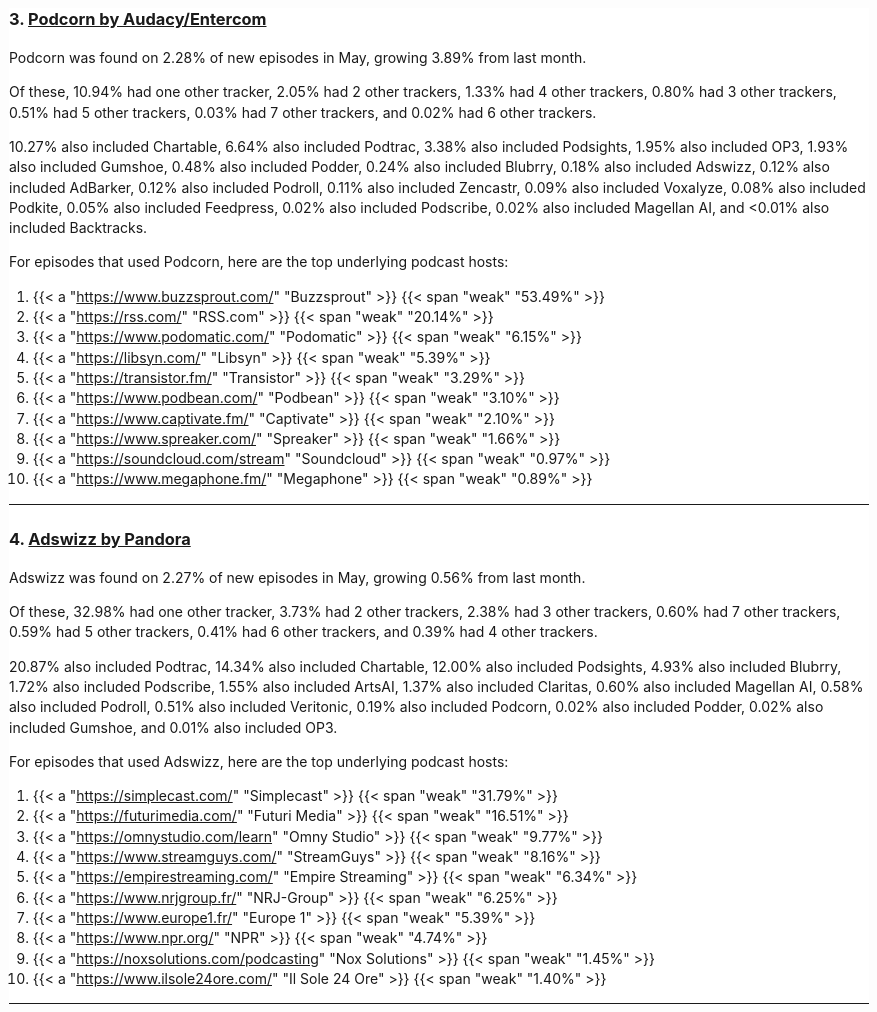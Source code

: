 ### 3. [Podcorn by Audacy/Entercom](https://podcorn.com/)

Podcorn was found on 2.28% of new episodes in May, growing 3.89% from last month.

Of these, 10.94% had one other tracker, 2.05% had 2 other trackers, 1.33% had 4 other trackers, 0.80% had 3 other trackers, 0.51% had 5 other trackers, 0.03% had 7 other trackers, and 0.02% had 6 other trackers.

10.27% also included Chartable, 6.64% also included Podtrac, 3.38% also included Podsights, 1.95% also included OP3, 1.93% also included Gumshoe, 0.48% also included Podder, 0.24% also included Blubrry, 0.18% also included Adswizz, 0.12% also included AdBarker, 0.12% also included Podroll, 0.11% also included Zencastr, 0.09% also included Voxalyze, 0.08% also included Podkite, 0.05% also included Feedpress, 0.02% also included Podscribe, 0.02% also included Magellan AI, and <0.01% also included Backtracks.

For episodes that used Podcorn, here are the top underlying podcast hosts:

1. {{< a "https://www.buzzsprout.com/" "Buzzsprout" >}} {{< span "weak" "53.49%" >}}
2. {{< a "https://rss.com/" "RSS.com" >}} {{< span "weak" "20.14%" >}}
3. {{< a "https://www.podomatic.com/" "Podomatic" >}} {{< span "weak" "6.15%" >}}
4. {{< a "https://libsyn.com/" "Libsyn" >}} {{< span "weak" "5.39%" >}}
5. {{< a "https://transistor.fm/" "Transistor" >}} {{< span "weak" "3.29%" >}}
6. {{< a "https://www.podbean.com/" "Podbean" >}} {{< span "weak" "3.10%" >}}
7. {{< a "https://www.captivate.fm/" "Captivate" >}} {{< span "weak" "2.10%" >}}
8. {{< a "https://www.spreaker.com/" "Spreaker" >}} {{< span "weak" "1.66%" >}}
9. {{< a "https://soundcloud.com/stream" "Soundcloud" >}} {{< span "weak" "0.97%" >}}
10. {{< a "https://www.megaphone.fm/" "Megaphone" >}} {{< span "weak" "0.89%" >}}
---

### 4. [Adswizz by Pandora](https://www.adswizz.com/audiomax/)

Adswizz was found on 2.27% of new episodes in May, growing 0.56% from last month.

Of these, 32.98% had one other tracker, 3.73% had 2 other trackers, 2.38% had 3 other trackers, 0.60% had 7 other trackers, 0.59% had 5 other trackers, 0.41% had 6 other trackers, and 0.39% had 4 other trackers.

20.87% also included Podtrac, 14.34% also included Chartable, 12.00% also included Podsights, 4.93% also included Blubrry, 1.72% also included Podscribe, 1.55% also included ArtsAI, 1.37% also included Claritas, 0.60% also included Magellan AI, 0.58% also included Podroll, 0.51% also included Veritonic, 0.19% also included Podcorn, 0.02% also included Podder, 0.02% also included Gumshoe, and 0.01% also included OP3.

For episodes that used Adswizz, here are the top underlying podcast hosts:

1. {{< a "https://simplecast.com/" "Simplecast" >}} {{< span "weak" "31.79%" >}}
2. {{< a "https://futurimedia.com/" "Futuri Media" >}} {{< span "weak" "16.51%" >}}
3. {{< a "https://omnystudio.com/learn" "Omny Studio" >}} {{< span "weak" "9.77%" >}}
4. {{< a "https://www.streamguys.com/" "StreamGuys" >}} {{< span "weak" "8.16%" >}}
5. {{< a "https://empirestreaming.com/" "Empire Streaming" >}} {{< span "weak" "6.34%" >}}
6. {{< a "https://www.nrjgroup.fr/" "NRJ-Group" >}} {{< span "weak" "6.25%" >}}
7. {{< a "https://www.europe1.fr/" "Europe 1" >}} {{< span "weak" "5.39%" >}}
8. {{< a "https://www.npr.org/" "NPR" >}} {{< span "weak" "4.74%" >}}
9. {{< a "https://noxsolutions.com/podcasting" "Nox Solutions" >}} {{< span "weak" "1.45%" >}}
10. {{< a "https://www.ilsole24ore.com/" "Il Sole 24 Ore" >}} {{< span "weak" "1.40%" >}}
---
